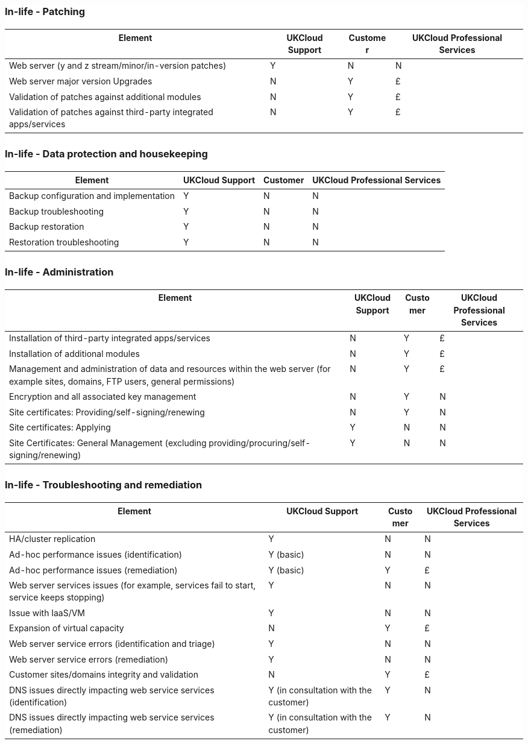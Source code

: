 ### In-life - Patching

| Element                                                            | UKCloud Support | Customer | UKCloud Professional Services |
|--------------------------------------------------------------------|-----------------|----------|-------------------------------|
| Web server (y and z stream/minor/in-version patches)               | Y               | N        | N                             |
| Web server major version Upgrades                                  | N               | Y        | £                             |
| Validation of patches against additional modules                   | N               | Y        | £                             |
| Validation of patches against third-party integrated apps/services | N               | Y        | £                             |

### In-life - Data protection and housekeeping

| Element                                 | UKCloud Support | Customer | UKCloud Professional Services |
|-----------------------------------------|-----------------|----------|-------------------------------|
| Backup configuration and implementation | Y               | N        | N                             |
| Backup troubleshooting                  | Y               | N        | N                             |
| Backup restoration                      | Y               | N        | N                             |
| Restoration troubleshooting             | Y               | N        | N                             |

### In-life - Administration

| Element                                                                                                                                | UKCloud Support | Customer | UKCloud Professional Services |
|----------------------------------------------------------------------------------------------------------------------------------------|-----------------|----------|-------------------------------|
| Installation of third-party integrated apps/services                                                                                   | N               | Y        | £                             |
| Installation of additional modules                                                                                                     | N               | Y        | £                             |
| Management and administration of data and resources within the web server (for example sites, domains, FTP users, general permissions) | N               | Y        | £                             |
| Encryption and all associated key management                                                                                           | N               | Y        | N                             |
| Site certificates: Providing/self-signing/renewing                                                                                     | N               | Y        | N                             |
| Site certificates: Applying                                                                                                            | Y               | N        | N                             |
| Site Certificates: General Management (excluding providing/procuring/self-signing/renewing)                                            | Y               | N        | N                             |

### In-life - Troubleshooting and remediation

| Element                                                                                  | UKCloud Support                       | Customer | UKCloud Professional Services |
|------------------------------------------------------------------------------------------|---------------------------------------|----------|-------------------------------|
| HA/cluster replication                                                                   | Y                                     | N        | N                             |
| Ad-hoc performance issues (identification)                                               | Y (basic)                             | N        | N                             |
| Ad-hoc performance issues (remediation)                                                  | Y (basic)                             | Y        | £                             |
| Web server services issues (for example, services fail to start, service keeps stopping) | Y                                     | N        | N                             |
| Issue with IaaS/VM                                                                       | Y                                     | N        | N                             |
| Expansion of virtual capacity                                                            | N                                     | Y        | £                             |
| Web server service errors (identification and triage)                                    | Y                                     | N        | N                             |
| Web server service errors (remediation)                                                  | Y                                     | N        | N                             |
| Customer sites/domains integrity and validation                                          | N                                     | Y        | £                             |
| DNS issues directly impacting web service services (identification)                      | Y (in consultation with the customer) | Y        | N                             |
| DNS issues directly impacting web service services (remediation)                         | Y (in consultation with the customer) | Y        | N                             |